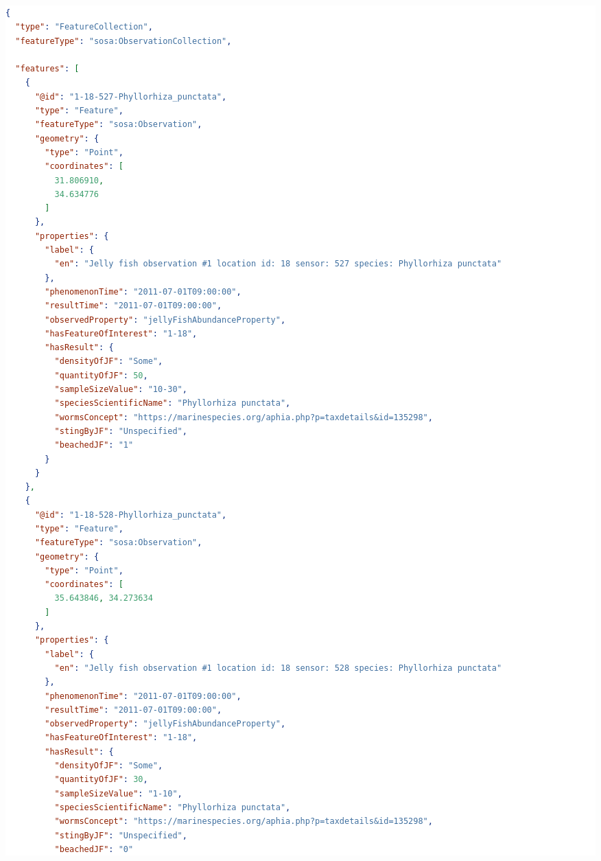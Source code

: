 ```json
{
  "type": "FeatureCollection",
  "featureType": "sosa:ObservationCollection",

  "features": [
    {
      "@id": "1-18-527-Phyllorhiza_punctata",
      "type": "Feature",
      "featureType": "sosa:Observation",
      "geometry": {
        "type": "Point",
        "coordinates": [
          31.806910,
          34.634776
        ]
      },
      "properties": {
        "label": {
          "en": "Jelly fish observation #1 location id: 18 sensor: 527 species: Phyllorhiza punctata"
        },
        "phenomenonTime": "2011-07-01T09:00:00",
        "resultTime": "2011-07-01T09:00:00",
        "observedProperty": "jellyFishAbundanceProperty",
        "hasFeatureOfInterest": "1-18",
        "hasResult": {
          "densityOfJF": "Some",
          "quantityOfJF": 50,
          "sampleSizeValue": "10-30",
          "speciesScientificName": "Phyllorhiza punctata",
          "wormsConcept": "https://marinespecies.org/aphia.php?p=taxdetails&id=135298",
          "stingByJF": "Unspecified",
          "beachedJF": "1"
        }
      }
    },
    {
      "@id": "1-18-528-Phyllorhiza_punctata",
      "type": "Feature",
      "featureType": "sosa:Observation",
      "geometry": {
        "type": "Point",
        "coordinates": [
          35.643846, 34.273634
        ]
      },
      "properties": {
        "label": {
          "en": "Jelly fish observation #1 location id: 18 sensor: 528 species: Phyllorhiza punctata"
        },
        "phenomenonTime": "2011-07-01T09:00:00",
        "resultTime": "2011-07-01T09:00:00",
        "observedProperty": "jellyFishAbundanceProperty",
        "hasFeatureOfInterest": "1-18",
        "hasResult": {
          "densityOfJF": "Some",
          "quantityOfJF": 30,
          "sampleSizeValue": "1-10",
          "speciesScientificName": "Phyllorhiza punctata",
          "wormsConcept": "https://marinespecies.org/aphia.php?p=taxdetails&id=135298",
          "stingByJF": "Unspecified",
          "beachedJF": "0"
```